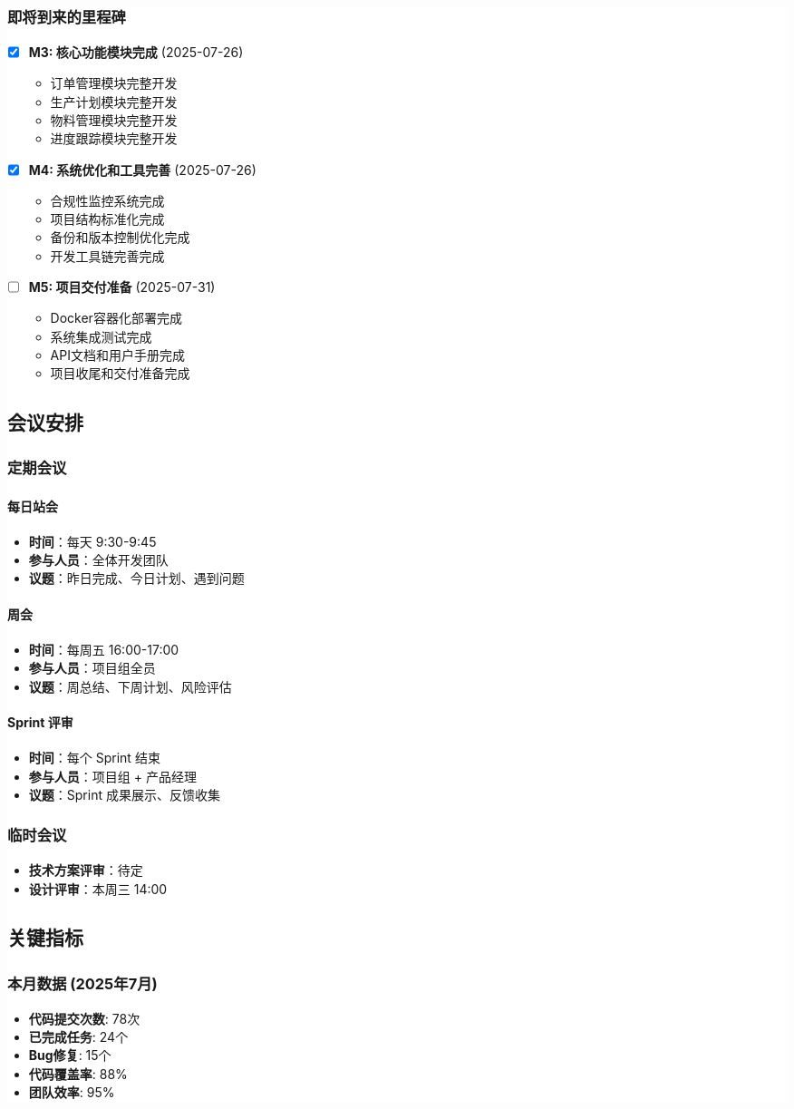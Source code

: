### 即将到来的里程碑
- [x] **M3: 核心功能模块完成** (2025-07-26)
  - 订单管理模块完整开发
  - 生产计划模块完整开发
  - 物料管理模块完整开发
  - 进度跟踪模块完整开发

- [x] **M4: 系统优化和工具完善** (2025-07-26)
  - 合规性监控系统完成
  - 项目结构标准化完成
  - 备份和版本控制优化完成
  - 开发工具链完善完成

- [ ] **M5: 项目交付准备** (2025-07-31)
  - Docker容器化部署完成
  - 系统集成测试完成
  - API文档和用户手册完成
  - 项目收尾和交付准备完成

## 会议安排

### 定期会议

#### 每日站会
- **时间**：每天 9:30-9:45
- **参与人员**：全体开发团队
- **议题**：昨日完成、今日计划、遇到问题

#### 周会
- **时间**：每周五 16:00-17:00
- **参与人员**：项目组全员
- **议题**：周总结、下周计划、风险评估

#### Sprint 评审
- **时间**：每个 Sprint 结束
- **参与人员**：项目组 + 产品经理
- **议题**：Sprint 成果展示、反馈收集

### 临时会议
- **技术方案评审**：待定
- **设计评审**：本周三 14:00

## 关键指标

### 本月数据 (2025年7月)
- **代码提交次数**: 78次
- **已完成任务**: 24个
- **Bug修复**: 15个
- **代码覆盖率**: 88%
- **团队效率**: 95%
